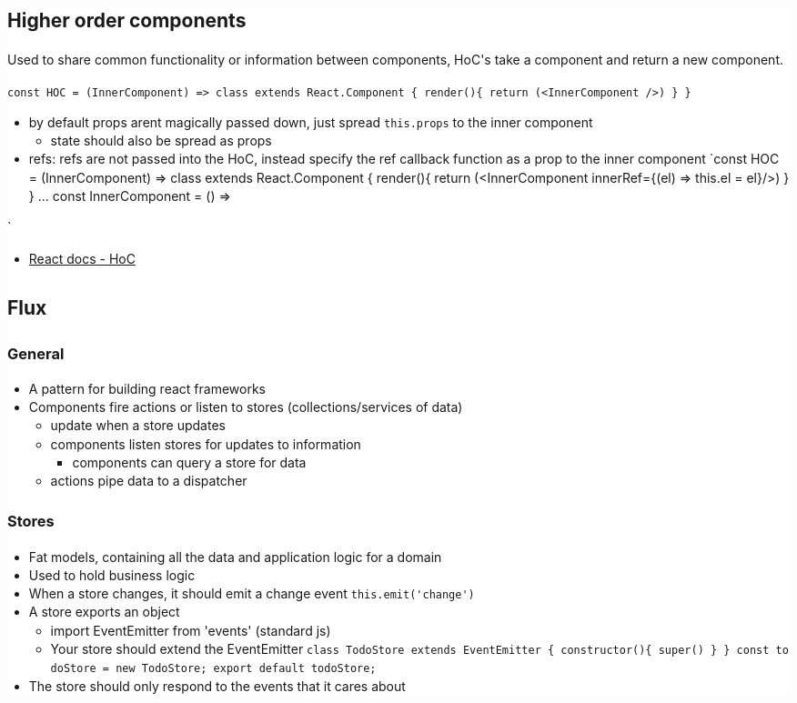## Higher order components
Used to share common functionality or information between components, HoC's take a component and return a new component.

`const HOC = (InnerComponent) => class extends React.Component {
  render(){
    return (<InnerComponent />)
  }
}`
* by default props arent magically passed down, just spread `this.props` to the inner component
  - state should also be spread as props
* refs: refs are not passed into the HoC, instead specify the ref callback function as a prop to the inner component
`const HOC = (InnerComponent) => class extends React.Component {
  render(){
    return (<InnerComponent innerRef={(el) => this.el = el}/>)
  }
}
...
const InnerComponent = () =>
  <div>
    <HTMLElement ref={this.props.innerRef} />
  </div>

`
* [React docs - HoC](https://facebook.github.io/react/docs/higher-order-components.html)

## Flux
### General
* A pattern for building react frameworks
* Components fire actions or listen to stores (collections/services of data)
  - update when a store updates
  - components listen stores for updates to information
    * components can query a store for data
  - actions pipe data to a dispatcher

### Stores
* Fat models, containing all the data and application logic for a domain
* Used to hold business logic
* When a store changes, it should emit a change event
  `this.emit('change')`
* A store exports an object
  - import EventEmitter from 'events' (standard js)
  - Your store should extend the EventEmitter
  `class TodoStore extends EventEmitter {
    constructor(){
      super()
    }
  }
  const todoStore = new TodoStore;
  export default todoStore;
  `
* The store should only respond to the events that it cares about
